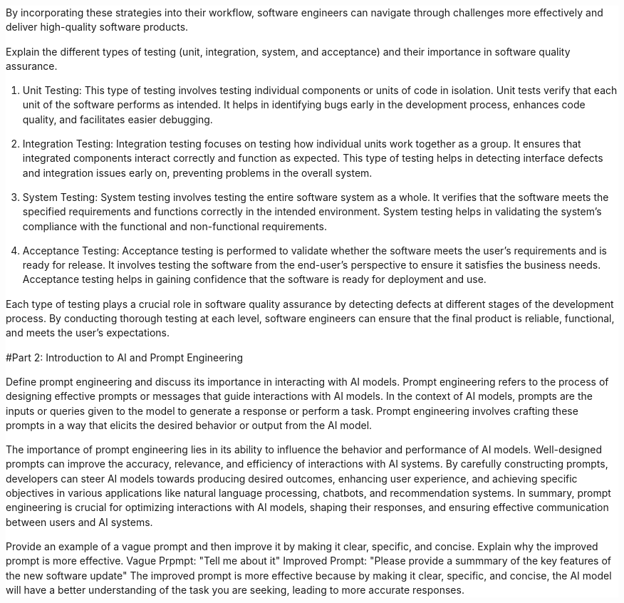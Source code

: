 By incorporating these strategies into their workflow, software engineers can navigate through challenges more effectively and deliver high-quality software products.

Explain the different types of testing (unit, integration, system, and acceptance) and their importance in software quality assurance.

1. Unit Testing: This type of testing involves testing individual components or units of code in isolation. Unit tests verify that each unit of the software performs as intended. It helps in identifying bugs early in the development process, enhances code quality, and facilitates easier debugging.

2. Integration Testing: Integration testing focuses on testing how individual units work together as a group. It ensures that integrated components interact correctly and function as expected. This type of testing helps in detecting interface defects and integration issues early on, preventing problems in the overall system.

3. System Testing: System testing involves testing the entire software system as a whole. It verifies that the software meets the specified requirements and functions correctly in the intended environment. System testing helps in validating the system’s compliance with the functional and non-functional requirements.

4. Acceptance Testing: Acceptance testing is performed to validate whether the software meets the user’s requirements and is ready for release. It involves testing the software from the end-user’s perspective to ensure it satisfies the business needs. Acceptance testing helps in gaining confidence that the software is ready for deployment and use.

Each type of testing plays a crucial role in software quality assurance by detecting defects at different stages of the development process. By conducting thorough testing at each level, software engineers can ensure that the final product is reliable, functional, and meets the user’s expectations.


#Part 2: Introduction to AI and Prompt Engineering


Define prompt engineering and discuss its importance in interacting with AI models.
Prompt engineering refers to the process of designing effective prompts or messages that guide interactions with AI models. In the context of AI models, prompts are the inputs or queries given to the model to generate a response or perform a task. Prompt engineering involves crafting these prompts in a way that elicits the desired behavior or output from the AI model.

The importance of prompt engineering lies in its ability to influence the behavior and performance of AI models. Well-designed prompts can improve the accuracy, relevance, and efficiency of interactions with AI systems. By carefully constructing prompts, developers can steer AI models towards producing desired outcomes, enhancing user experience, and achieving specific objectives in various applications like natural language processing, chatbots, and recommendation systems.
In summary, prompt engineering is crucial for optimizing interactions with AI models, shaping their responses, and ensuring effective communication between users and AI systems.

Provide an example of a vague prompt and then improve it by making it clear, specific, and concise. Explain why the improved prompt is more effective.
Vague Prpmpt: "Tell me about it"
Improved Prompt: "Please provide a summmary of the key features of the new software update"
The improved prompt is more effective because by making it clear, specific, and concise, the AI model will have a better understanding of the task you are seeking, leading to more accurate responses.
